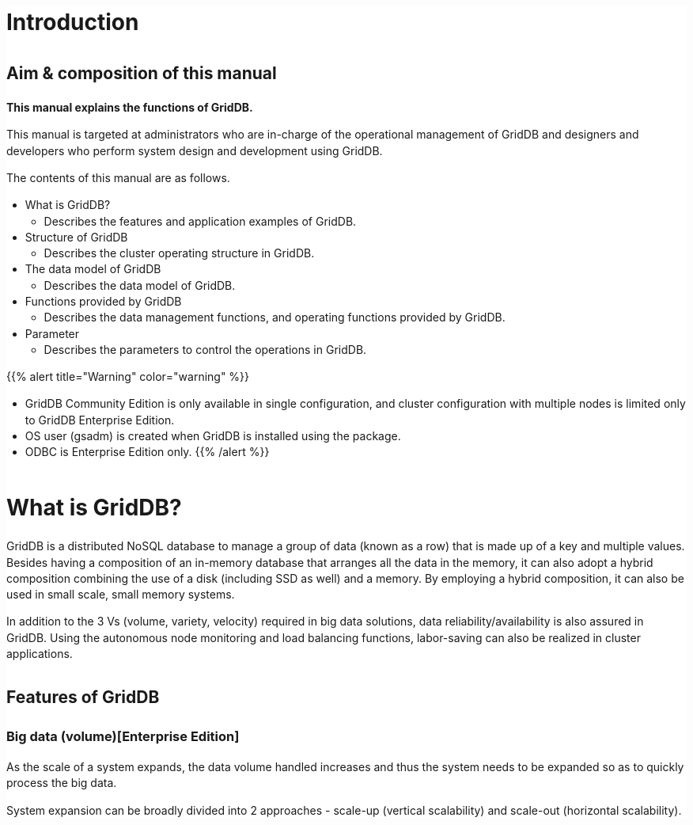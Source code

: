﻿Introduction
========

Aim & composition of this manual
----------------

**This manual explains the functions of GridDB.**

This manual is targeted at administrators who are in-charge of the operational management of GridDB and designers and developers who perform system design and development using GridDB.

The contents of this manual are as follows.

-   What is GridDB?
    -   Describes the features and application examples of GridDB.
-   Structure of GridDB
    -   Describes the cluster operating structure in GridDB.
-   The data model of GridDB
    -   Describes the data model of GridDB.
-   Functions provided by GridDB
    -   Describes the data management functions, and operating functions provided by GridDB.
-   Parameter
    -   Describes the parameters to control the operations in GridDB.

{{% alert title="Warning" color="warning" %}}
- GridDB Community Edition is only available in single configuration, and cluster configuration with multiple nodes is limited only to GridDB Enterprise Edition.
- OS user (gsadm) is created when GridDB is installed using the package.
- ODBC is Enterprise Edition only.
{{% /alert %}}

What is GridDB?
==========

GridDB is a distributed NoSQL database to manage a group of data (known as a row) that is made up of a key and multiple values.  Besides having a composition of an in-memory database that arranges all the data in the memory, it can also adopt a hybrid composition combining the use of a disk (including SSD as well) and a memory. By employing a hybrid composition, it can also be used in small scale, small memory systems.

In addition to the 3 Vs (volume, variety, velocity) required in big data solutions, data reliability/availability is also assured in GridDB. Using the autonomous node monitoring and load balancing functions, labor-saving can also be realized in cluster applications.

<a id="griddb_features"></a>

Features of GridDB
------------

### Big data (volume)[Enterprise Edition]

As the scale of a system expands, the data volume handled increases and thus the system needs to be expanded so as to quickly process the big data.

System expansion can be broadly divided into 2 approaches - scale-up (vertical scalability) and scale-out (horizontal scalability).
